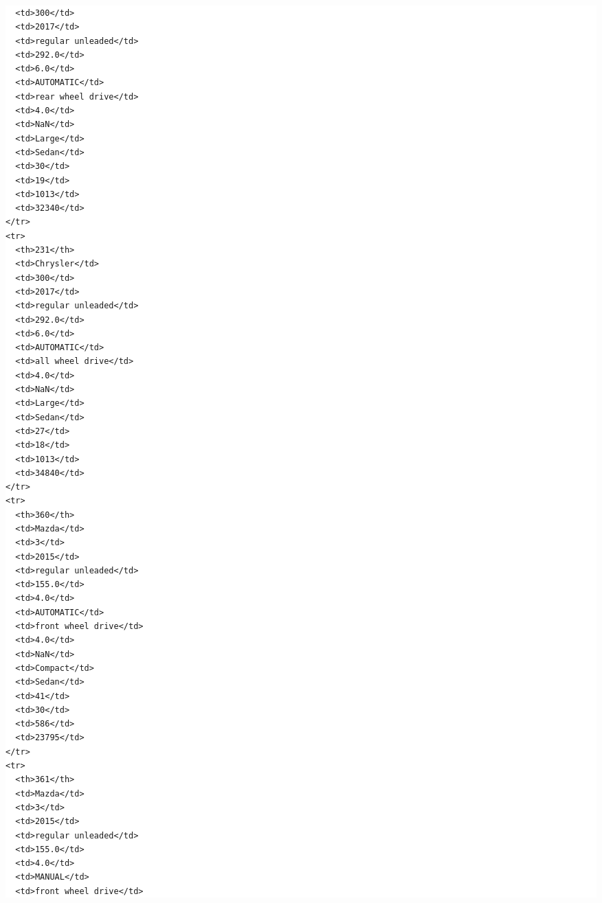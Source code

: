      <td>300</td>
      <td>2017</td>
      <td>regular unleaded</td>
      <td>292.0</td>
      <td>6.0</td>
      <td>AUTOMATIC</td>
      <td>rear wheel drive</td>
      <td>4.0</td>
      <td>NaN</td>
      <td>Large</td>
      <td>Sedan</td>
      <td>30</td>
      <td>19</td>
      <td>1013</td>
      <td>32340</td>
    </tr>
    <tr>
      <th>231</th>
      <td>Chrysler</td>
      <td>300</td>
      <td>2017</td>
      <td>regular unleaded</td>
      <td>292.0</td>
      <td>6.0</td>
      <td>AUTOMATIC</td>
      <td>all wheel drive</td>
      <td>4.0</td>
      <td>NaN</td>
      <td>Large</td>
      <td>Sedan</td>
      <td>27</td>
      <td>18</td>
      <td>1013</td>
      <td>34840</td>
    </tr>
    <tr>
      <th>360</th>
      <td>Mazda</td>
      <td>3</td>
      <td>2015</td>
      <td>regular unleaded</td>
      <td>155.0</td>
      <td>4.0</td>
      <td>AUTOMATIC</td>
      <td>front wheel drive</td>
      <td>4.0</td>
      <td>NaN</td>
      <td>Compact</td>
      <td>Sedan</td>
      <td>41</td>
      <td>30</td>
      <td>586</td>
      <td>23795</td>
    </tr>
    <tr>
      <th>361</th>
      <td>Mazda</td>
      <td>3</td>
      <td>2015</td>
      <td>regular unleaded</td>
      <td>155.0</td>
      <td>4.0</td>
      <td>MANUAL</td>
      <td>front wheel drive</td>